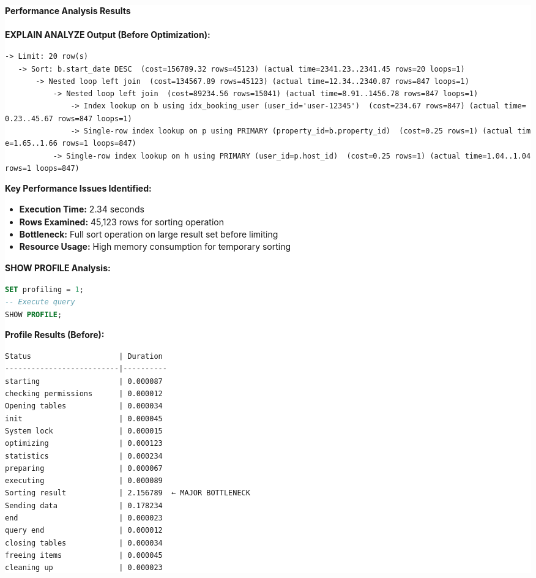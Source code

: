 #### Performance Analysis Results

**EXPLAIN ANALYZE Output (Before Optimization):**
```
-> Limit: 20 row(s)  
   -> Sort: b.start_date DESC  (cost=156789.32 rows=45123) (actual time=2341.23..2341.45 rows=20 loops=1)
       -> Nested loop left join  (cost=134567.89 rows=45123) (actual time=12.34..2340.87 rows=847 loops=1)
           -> Nested loop left join  (cost=89234.56 rows=15041) (actual time=8.91..1456.78 rows=847 loops=1)
               -> Index lookup on b using idx_booking_user (user_id='user-12345')  (cost=234.67 rows=847) (actual time=0.23..45.67 rows=847 loops=1)
               -> Single-row index lookup on p using PRIMARY (property_id=b.property_id)  (cost=0.25 rows=1) (actual time=1.65..1.66 rows=1 loops=847)
           -> Single-row index lookup on h using PRIMARY (user_id=p.host_id)  (cost=0.25 rows=1) (actual time=1.04..1.04 rows=1 loops=847)
```

**Key Performance Issues Identified:**
- **Execution Time:** 2.34 seconds
- **Rows Examined:** 45,123 rows for sorting operation
- **Bottleneck:** Full sort operation on large result set before limiting
- **Resource Usage:** High memory consumption for temporary sorting

**SHOW PROFILE Analysis:**
```sql
SET profiling = 1;
-- Execute query
SHOW PROFILE;
```

**Profile Results (Before):**
```
Status                    | Duration
--------------------------|----------
starting                  | 0.000087
checking permissions      | 0.000012  
Opening tables            | 0.000034
init                      | 0.000045
System lock               | 0.000015
optimizing                | 0.000123
statistics                | 0.000234
preparing                 | 0.000067
executing                 | 0.000089
Sorting result            | 2.156789  ← MAJOR BOTTLENECK
Sending data              | 0.178234
end                       | 0.000023
query end                 | 0.000012
closing tables            | 0.000034
freeing items             | 0.000045
cleaning up               | 0.000023
```
